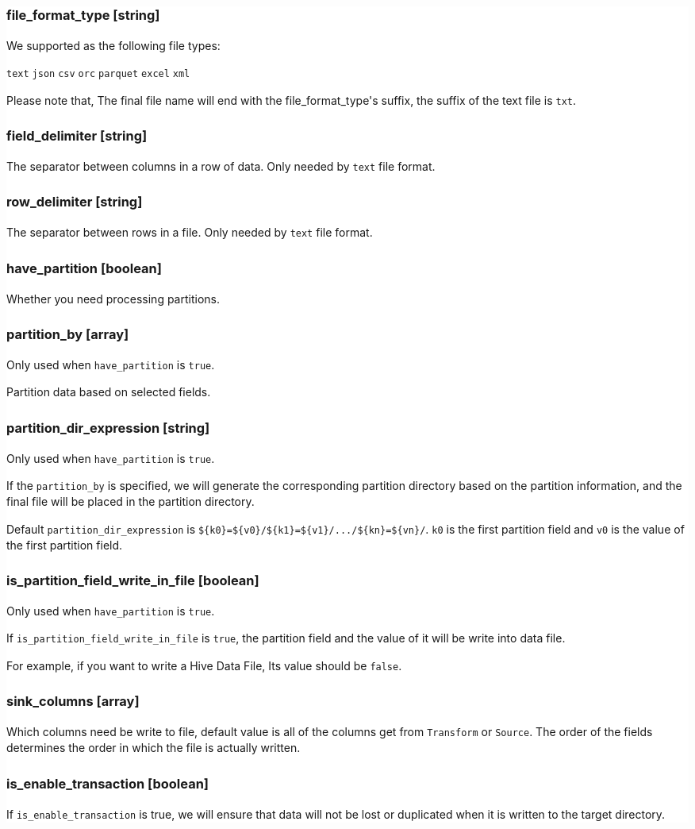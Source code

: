 ### file_format_type [string]

We supported as the following file types:

`text` `json` `csv` `orc` `parquet` `excel` `xml`

Please note that, The final file name will end with the file_format_type's suffix, the suffix of the text file is `txt`.

### field_delimiter [string]

The separator between columns in a row of data. Only needed by `text` file format.

### row_delimiter [string]

The separator between rows in a file. Only needed by `text` file format.

### have_partition [boolean]

Whether you need processing partitions.

### partition_by [array]

Only used when `have_partition` is `true`.

Partition data based on selected fields.

### partition_dir_expression [string]

Only used when `have_partition` is `true`.

If the `partition_by` is specified, we will generate the corresponding partition directory based on the partition information, and the final file will be placed in the partition directory.

Default `partition_dir_expression` is `${k0}=${v0}/${k1}=${v1}/.../${kn}=${vn}/`. `k0` is the first partition field and `v0` is the value of the first partition field.

### is_partition_field_write_in_file [boolean]

Only used when `have_partition` is `true`.

If `is_partition_field_write_in_file` is `true`, the partition field and the value of it will be write into data file.

For example, if you want to write a Hive Data File, Its value should be `false`.

### sink_columns [array]

Which columns need be write to file, default value is all of the columns get from `Transform` or `Source`.
The order of the fields determines the order in which the file is actually written.

### is_enable_transaction [boolean]

If `is_enable_transaction` is true, we will ensure that data will not be lost or duplicated when it is written to the target directory.
